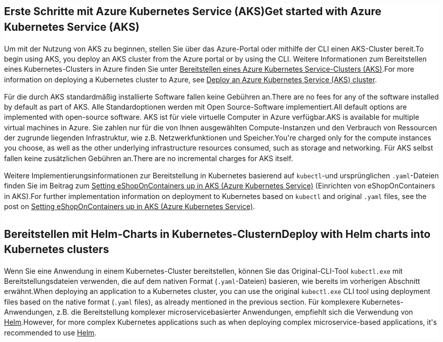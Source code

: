## <a name="get-started-with-azure-kubernetes-service-aks"></a><span data-ttu-id="ef554-181">Erste Schritte mit Azure Kubernetes Service (AKS)</span><span class="sxs-lookup"><span data-stu-id="ef554-181">Get started with Azure Kubernetes Service (AKS)</span></span>

<span data-ttu-id="ef554-182">Um mit der Nutzung von AKS zu beginnen, stellen Sie über das Azure-Portal oder mithilfe der CLI einen AKS-Cluster bereit.</span><span class="sxs-lookup"><span data-stu-id="ef554-182">To begin using AKS, you deploy an AKS cluster from the Azure portal or by using the CLI.</span></span> <span data-ttu-id="ef554-183">Weitere Informationen zum Bereitstellen eines Kubernetes-Clusters in Azure finden Sie unter [Bereitstellen eines Azure Kubernetes Service-Clusters (AKS)](https://docs.microsoft.com/azure/aks/kubernetes-walkthrough-portal).</span><span class="sxs-lookup"><span data-stu-id="ef554-183">For more information on deploying a Kubernetes cluster to Azure, see [Deploy an Azure Kubernetes Service (AKS) cluster](https://docs.microsoft.com/azure/aks/kubernetes-walkthrough-portal).</span></span>

<span data-ttu-id="ef554-184">Für die durch AKS standardmäßig installierte Software fallen keine Gebühren an.</span><span class="sxs-lookup"><span data-stu-id="ef554-184">There are no fees for any of the software installed by default as part of AKS.</span></span> <span data-ttu-id="ef554-185">Alle Standardoptionen werden mit Open Source-Software implementiert.</span><span class="sxs-lookup"><span data-stu-id="ef554-185">All default options are implemented with open-source software.</span></span> <span data-ttu-id="ef554-186">AKS ist für viele virtuelle Computer in Azure verfügbar.</span><span class="sxs-lookup"><span data-stu-id="ef554-186">AKS is available for multiple virtual machines in Azure.</span></span> <span data-ttu-id="ef554-187">Sie zahlen nur für die von Ihnen ausgewählten Compute-Instanzen und den Verbrauch von Ressourcen der zugrunde liegenden Infrastruktur, wie z.B. Netzwerkfunktionen und Speicher.</span><span class="sxs-lookup"><span data-stu-id="ef554-187">You're charged only for the compute instances you choose, as well as the other underlying infrastructure resources consumed, such as storage and networking.</span></span> <span data-ttu-id="ef554-188">Für AKS selbst fallen keine zusätzlichen Gebühren an.</span><span class="sxs-lookup"><span data-stu-id="ef554-188">There are no incremental charges for AKS itself.</span></span>

<span data-ttu-id="ef554-189">Weitere Implementierungsinformationen zur Bereitstellung in Kubernetes basierend auf `kubectl`-und ursprünglichen `.yaml`-Dateien finden Sie im Beitrag zum [Setting eShopOnContainers up in AKS (Azure Kubernetes Service)](https://github.com/dotnet-architecture/eShopOnContainers/wiki/10.-Setting-the-solution-up-in-AKS-(Azure-Kubernetes-Service)) (Einrichten von eShopOnContainers in AKS).</span><span class="sxs-lookup"><span data-stu-id="ef554-189">For further implementation information on deployment to Kubernetes based on `kubectl` and original `.yaml` files, see the post on [Setting eShopOnContainers up in AKS (Azure Kubernetes Service)](https://github.com/dotnet-architecture/eShopOnContainers/wiki/10.-Setting-the-solution-up-in-AKS-(Azure-Kubernetes-Service)).</span></span>

## <a name="deploy-with-helm-charts-into-kubernetes-clusters"></a><span data-ttu-id="ef554-190">Bereitstellen mit Helm-Charts in Kubernetes-Clustern</span><span class="sxs-lookup"><span data-stu-id="ef554-190">Deploy with Helm charts into Kubernetes clusters</span></span>

<span data-ttu-id="ef554-191">Wenn Sie eine Anwendung in einem Kubernetes-Cluster bereitstellen, können Sie das Original-CLI-Tool `kubectl.exe` mit Bereitstellungsdateien verwenden, die auf dem nativen Format (`.yaml`-Dateien) basieren, wie bereits im vorherigen Abschnitt erwähnt.</span><span class="sxs-lookup"><span data-stu-id="ef554-191">When deploying an application to a Kubernetes cluster, you can use the original `kubectl.exe` CLI tool using deployment files based on the native format (`.yaml` files), as already mentioned in the previous section.</span></span> <span data-ttu-id="ef554-192">Für komplexere Kubernetes-Anwendungen, z.B. die Bereitstellung komplexer microservicebasierter Anwendungen, empfiehlt sich die Verwendung von [Helm](https://helm.sh/).</span><span class="sxs-lookup"><span data-stu-id="ef554-192">However, for more complex Kubernetes applications such as when deploying complex microservice-based applications, it's recommended to use [Helm](https://helm.sh/).</span></span>
